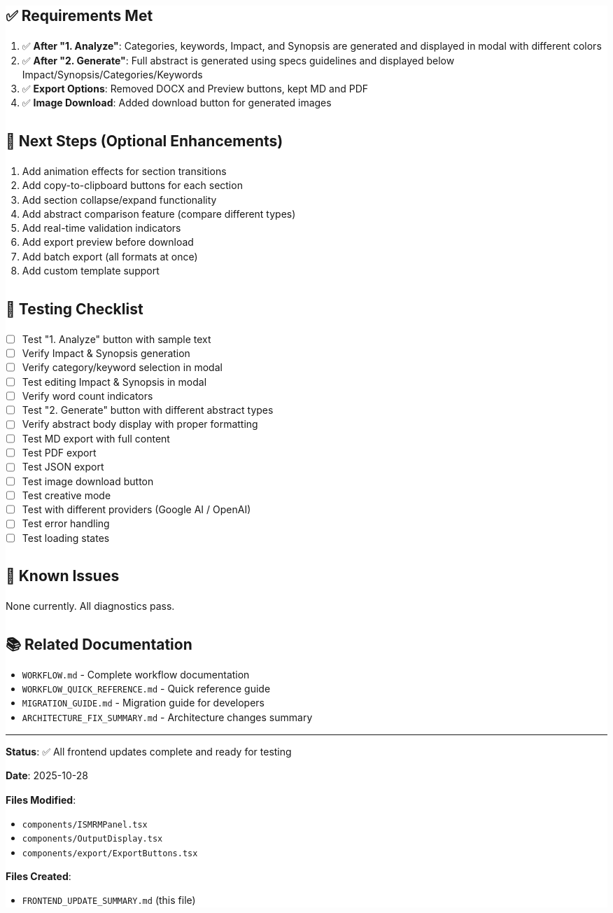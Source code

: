 ## ✅ Requirements Met

1. ✅ **After "1. Analyze"**: Categories, keywords, Impact, and Synopsis are generated and displayed in modal with different colors
2. ✅ **After "2. Generate"**: Full abstract is generated using specs guidelines and displayed below Impact/Synopsis/Categories/Keywords
3. ✅ **Export Options**: Removed DOCX and Preview buttons, kept MD and PDF
4. ✅ **Image Download**: Added download button for generated images

## 🚀 Next Steps (Optional Enhancements)

1. Add animation effects for section transitions
2. Add copy-to-clipboard buttons for each section
3. Add section collapse/expand functionality
4. Add abstract comparison feature (compare different types)
5. Add real-time validation indicators
6. Add export preview before download
7. Add batch export (all formats at once)
8. Add custom template support

## 📝 Testing Checklist

- [ ] Test "1. Analyze" button with sample text
- [ ] Verify Impact & Synopsis generation
- [ ] Verify category/keyword selection in modal
- [ ] Test editing Impact & Synopsis in modal
- [ ] Verify word count indicators
- [ ] Test "2. Generate" button with different abstract types
- [ ] Verify abstract body display with proper formatting
- [ ] Test MD export with full content
- [ ] Test PDF export
- [ ] Test JSON export
- [ ] Test image download button
- [ ] Test creative mode
- [ ] Test with different providers (Google AI / OpenAI)
- [ ] Test error handling
- [ ] Test loading states

## 🐛 Known Issues

None currently. All diagnostics pass.

## 📚 Related Documentation

- `WORKFLOW.md` - Complete workflow documentation
- `WORKFLOW_QUICK_REFERENCE.md` - Quick reference guide
- `MIGRATION_GUIDE.md` - Migration guide for developers
- `ARCHITECTURE_FIX_SUMMARY.md` - Architecture changes summary

---

**Status**: ✅ All frontend updates complete and ready for testing

**Date**: 2025-10-28

**Files Modified**:
- `components/ISMRMPanel.tsx`
- `components/OutputDisplay.tsx`
- `components/export/ExportButtons.tsx`

**Files Created**:
- `FRONTEND_UPDATE_SUMMARY.md` (this file)
